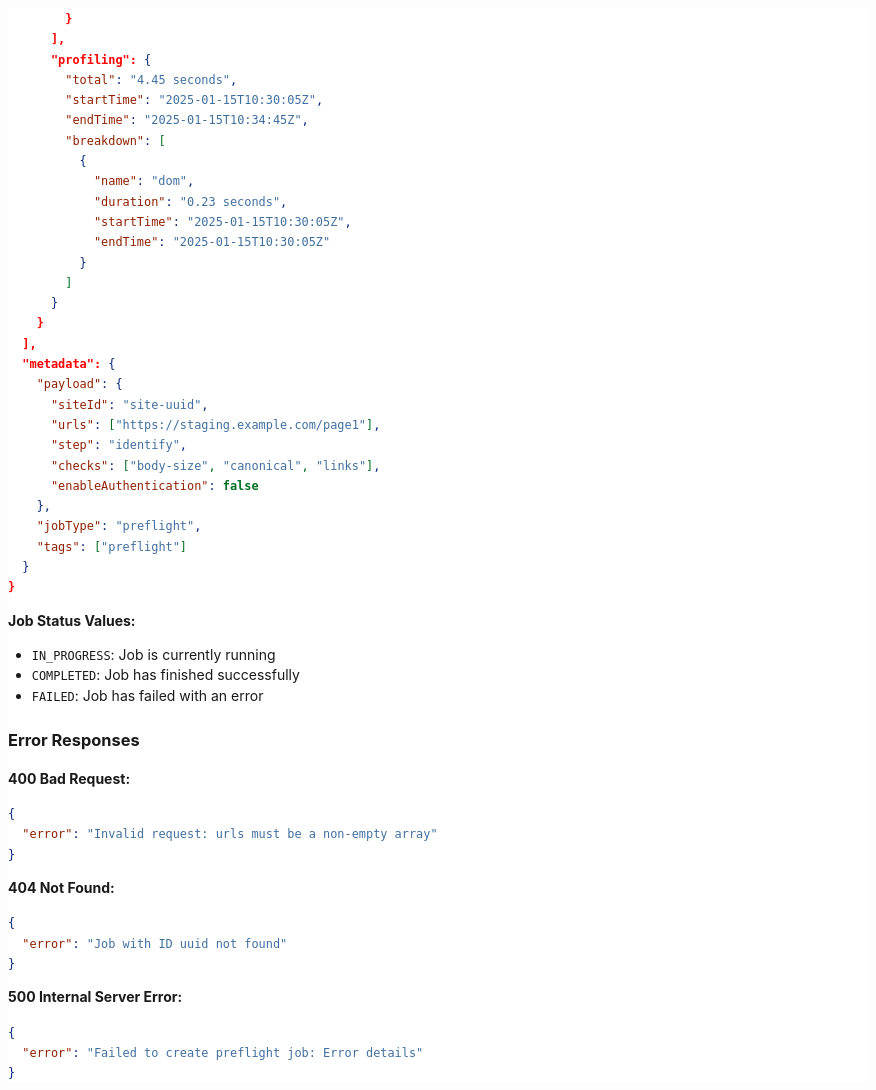 ```json
        }
      ],
      "profiling": {
        "total": "4.45 seconds",
        "startTime": "2025-01-15T10:30:05Z",
        "endTime": "2025-01-15T10:34:45Z",
        "breakdown": [
          {
            "name": "dom",
            "duration": "0.23 seconds",
            "startTime": "2025-01-15T10:30:05Z",
            "endTime": "2025-01-15T10:30:05Z"
          }
        ]
      }
    }
  ],
  "metadata": {
    "payload": {
      "siteId": "site-uuid",
      "urls": ["https://staging.example.com/page1"],
      "step": "identify",
      "checks": ["body-size", "canonical", "links"],
      "enableAuthentication": false
    },
    "jobType": "preflight",
    "tags": ["preflight"]
  }
}
```

**Job Status Values:**
- `IN_PROGRESS`: Job is currently running
- `COMPLETED`: Job has finished successfully
- `FAILED`: Job has failed with an error

### Error Responses

**400 Bad Request:**
```json
{
  "error": "Invalid request: urls must be a non-empty array"
}
```

**404 Not Found:**
```json
{
  "error": "Job with ID uuid not found"
}
```

**500 Internal Server Error:**
```json
{
  "error": "Failed to create preflight job: Error details"
}
```
